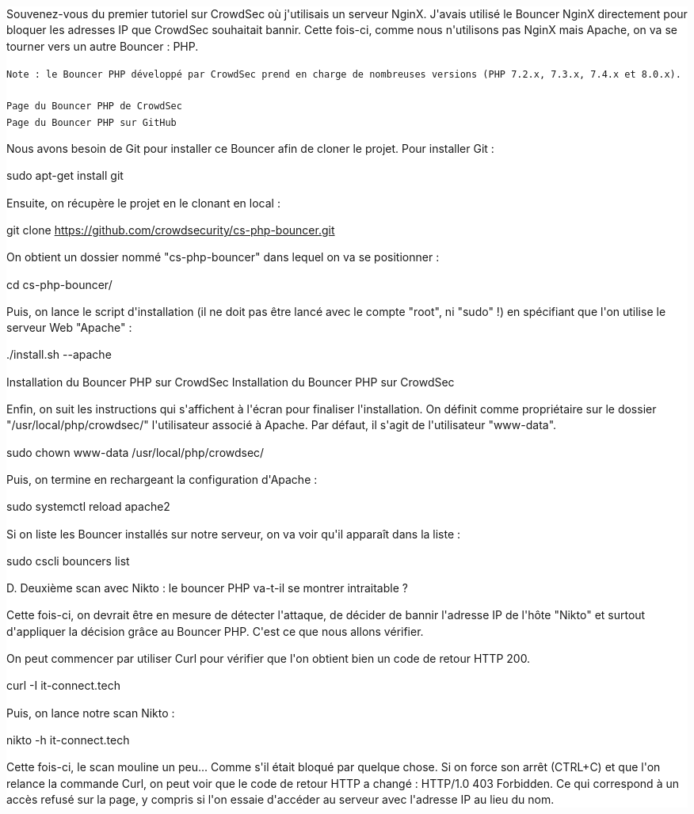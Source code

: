 Souvenez-vous du premier tutoriel sur CrowdSec où j'utilisais un serveur NginX. J'avais utilisé le Bouncer NginX directement pour bloquer les adresses IP que CrowdSec souhaitait bannir. Cette fois-ci, comme nous n'utilisons pas NginX mais Apache, on va se tourner vers un autre Bouncer : PHP.

    Note : le Bouncer PHP développé par CrowdSec prend en charge de nombreuses versions (PHP 7.2.x, 7.3.x, 7.4.x et 8.0.x).

    Page du Bouncer PHP de CrowdSec
    Page du Bouncer PHP sur GitHub

Nous avons besoin de Git pour installer ce Bouncer afin de cloner le projet. Pour installer Git :

sudo apt-get install git

Ensuite, on récupère le projet en le clonant en local :

git clone https://github.com/crowdsecurity/cs-php-bouncer.git

On obtient un dossier nommé "cs-php-bouncer" dans lequel on va se positionner :

cd cs-php-bouncer/

Puis, on lance le script d'installation (il ne doit pas être lancé avec le compte "root", ni "sudo" !) en spécifiant que l'on utilise le serveur Web "Apache" :

./install.sh --apache

Installation du Bouncer PHP sur CrowdSec
Installation du Bouncer PHP sur CrowdSec

Enfin, on suit les instructions qui s'affichent à l'écran pour finaliser l'installation. On définit comme propriétaire sur le dossier "/usr/local/php/crowdsec/" l'utilisateur associé à Apache. Par défaut, il s'agit de l'utilisateur "www-data".

sudo chown www-data /usr/local/php/crowdsec/

Puis, on termine en rechargeant la configuration d'Apache :

sudo systemctl reload apache2

Si on liste les Bouncer installés sur notre serveur, on va voir qu'il apparaît dans la liste :

sudo cscli bouncers list

D. Deuxième scan avec Nikto : le bouncer PHP va-t-il se montrer intraitable ?

Cette fois-ci, on devrait être en mesure de détecter l'attaque, de décider de bannir l'adresse IP de l'hôte "Nikto" et surtout d'appliquer la décision grâce au Bouncer PHP. C'est ce que nous allons vérifier.

On peut commencer par utiliser Curl pour vérifier que l'on obtient bien un code de retour HTTP 200.

curl -I it-connect.tech

Puis, on lance notre scan Nikto :

nikto -h it-connect.tech

Cette fois-ci, le scan mouline un peu... Comme s'il était bloqué par quelque chose. Si on force son arrêt (CTRL+C) et que l'on relance la commande Curl, on peut voir que le code de retour HTTP a changé : HTTP/1.0 403 Forbidden. Ce qui correspond à un accès refusé sur la page, y compris si l'on essaie d'accéder au serveur avec l'adresse IP au lieu du nom.
